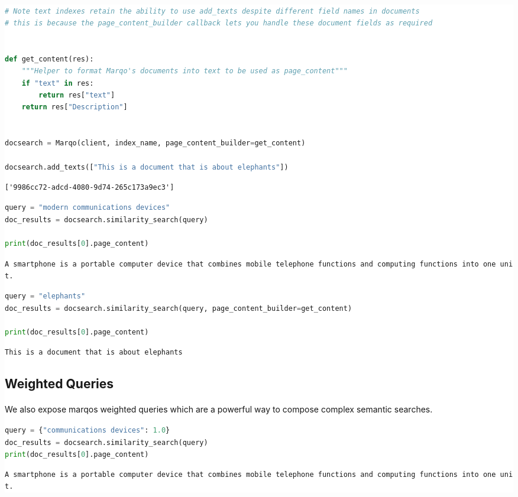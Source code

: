 ```python
# Note text indexes retain the ability to use add_texts despite different field names in documents
# this is because the page_content_builder callback lets you handle these document fields as required


def get_content(res):
    """Helper to format Marqo's documents into text to be used as page_content"""
    if "text" in res:
        return res["text"]
    return res["Description"]


docsearch = Marqo(client, index_name, page_content_builder=get_content)

docsearch.add_texts(["This is a document that is about elephants"])
```

```output
['9986cc72-adcd-4080-9d74-265c173a9ec3']
```

```python
query = "modern communications devices"
doc_results = docsearch.similarity_search(query)

print(doc_results[0].page_content)
```

```output
A smartphone is a portable computer device that combines mobile telephone functions and computing functions into one unit.
```

```python
query = "elephants"
doc_results = docsearch.similarity_search(query, page_content_builder=get_content)

print(doc_results[0].page_content)
```

```output
This is a document that is about elephants
```

## Weighted Queries

We also expose marqos weighted queries which are a powerful way to compose complex semantic searches.

```python
query = {"communications devices": 1.0}
doc_results = docsearch.similarity_search(query)
print(doc_results[0].page_content)
```

```output
A smartphone is a portable computer device that combines mobile telephone functions and computing functions into one unit.
```
